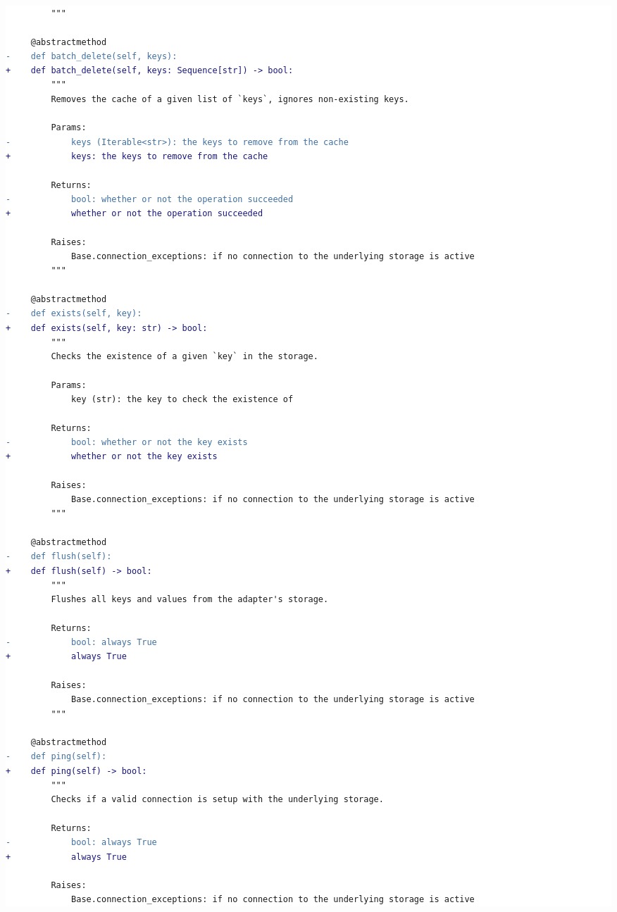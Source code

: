 ```diff
         """
 
     @abstractmethod
-    def batch_delete(self, keys):
+    def batch_delete(self, keys: Sequence[str]) -> bool:
         """
         Removes the cache of a given list of `keys`, ignores non-existing keys.
 
         Params:
-            keys (Iterable<str>): the keys to remove from the cache
+            keys: the keys to remove from the cache
 
         Returns:
-            bool: whether or not the operation succeeded
+            whether or not the operation succeeded
 
         Raises:
             Base.connection_exceptions: if no connection to the underlying storage is active
         """
 
     @abstractmethod
-    def exists(self, key):
+    def exists(self, key: str) -> bool:
         """
         Checks the existence of a given `key` in the storage.
 
         Params:
             key (str): the key to check the existence of
 
         Returns:
-            bool: whether or not the key exists
+            whether or not the key exists
 
         Raises:
             Base.connection_exceptions: if no connection to the underlying storage is active
         """
 
     @abstractmethod
-    def flush(self):
+    def flush(self) -> bool:
         """
         Flushes all keys and values from the adapter's storage.
 
         Returns:
-            bool: always True
+            always True
 
         Raises:
             Base.connection_exceptions: if no connection to the underlying storage is active
         """
 
     @abstractmethod
-    def ping(self):
+    def ping(self) -> bool:
         """
         Checks if a valid connection is setup with the underlying storage.
 
         Returns:
-            bool: always True
+            always True
 
         Raises:
             Base.connection_exceptions: if no connection to the underlying storage is active
```